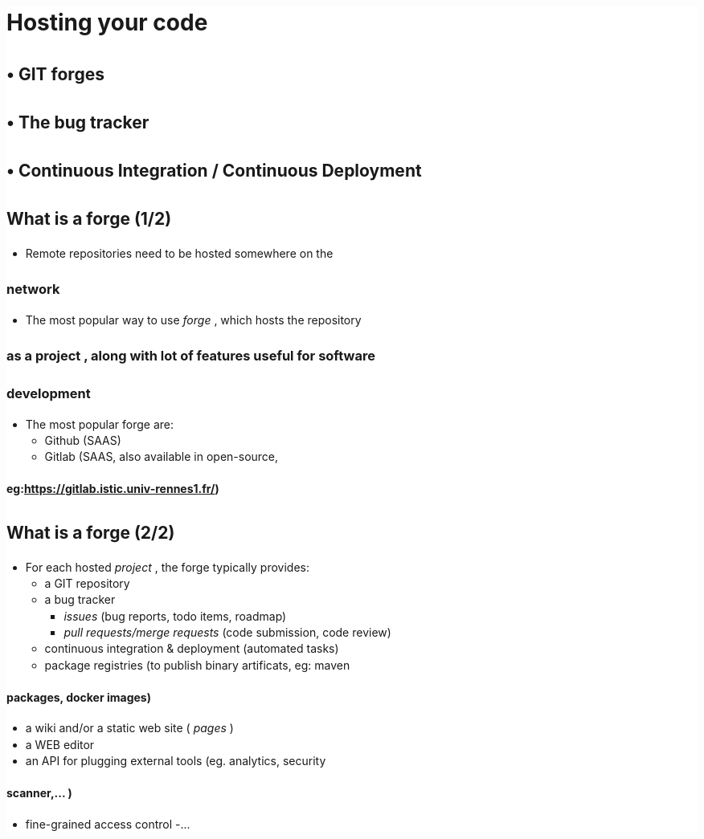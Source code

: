 # Hosting your code

## • GIT forges

## • The bug tracker

## • Continuous Integration / Continuous Deployment


## What is a forge (1/2)

- Remote repositories need to be hosted somewhere on the

### network

- The most popular way to use _forge_ , which hosts the repository

### as a project , along with lot of features useful for software

### development

- The most popular forge are:
    - Github (SAAS)
    - Gitlab (SAAS, also available in open-source,

#### eg:https://gitlab.istic.univ-rennes1.fr/)


## What is a forge (2/2)

- For each hosted _project_ , the forge typically provides:
    - a GIT repository
    - a bug tracker
       - _issues_ (bug reports, todo items, roadmap)
       - _pull requests/merge requests_ (code submission, code review)
    - continuous integration & deployment (automated tasks)
    - package registries (to publish binary artificats, eg: maven

#### packages, docker images)

- a wiki and/or a static web site ( _pages_ )
- a WEB editor
- an API for plugging external tools (eg. analytics, security

#### scanner,... )

- fine-grained access control
-...
